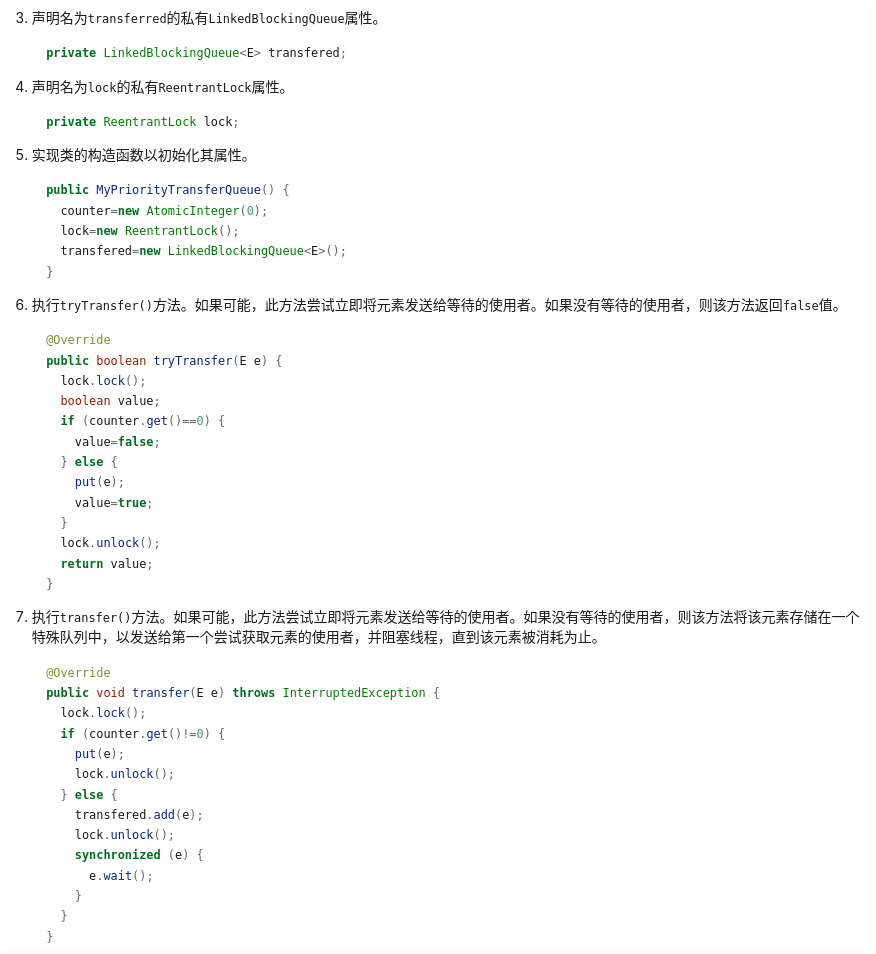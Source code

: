 3.  声明名为`transferred`的私有`LinkedBlockingQueue`属性。

    ```java
      private LinkedBlockingQueue<E> transfered;
    ```

4.  声明名为`lock`的私有`ReentrantLock`属性。

    ```java
      private ReentrantLock lock;
    ```

5.  实现类的构造函数以初始化其属性。

    ```java
      public MyPriorityTransferQueue() {
        counter=new AtomicInteger(0);
        lock=new ReentrantLock();
        transfered=new LinkedBlockingQueue<E>();
      }
    ```

6.  执行`tryTransfer()`方法。如果可能，此方法尝试立即将元素发送给等待的使用者。如果没有等待的使用者，则该方法返回`false`值。

    ```java
      @Override
      public boolean tryTransfer(E e) {
        lock.lock();
        boolean value;
        if (counter.get()==0) {
          value=false;
        } else {
          put(e);
          value=true;
        }
        lock.unlock();
        return value;
      }
    ```

7.  执行`transfer()`方法。如果可能，此方法尝试立即将元素发送给等待的使用者。如果没有等待的使用者，则该方法将该元素存储在一个特殊队列中，以发送给第一个尝试获取元素的使用者，并阻塞线程，直到该元素被消耗为止。

    ```java
      @Override
      public void transfer(E e) throws InterruptedException {
        lock.lock();
        if (counter.get()!=0) {
          put(e);
          lock.unlock();
        } else {
          transfered.add(e);
          lock.unlock();
          synchronized (e) {
            e.wait();
          }
        }
      }
    ```
